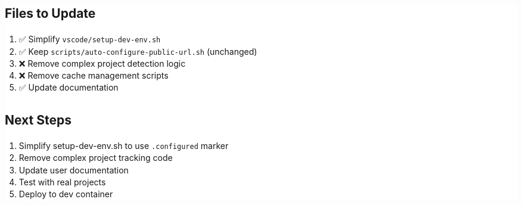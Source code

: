 ## Files to Update

1. ✅ Simplify `vscode/setup-dev-env.sh`
2. ✅ Keep `scripts/auto-configure-public-url.sh` (unchanged)
3. ❌ Remove complex project detection logic
4. ❌ Remove cache management scripts
5. ✅ Update documentation

## Next Steps

1. Simplify setup-dev-env.sh to use `.configured` marker
2. Remove complex project tracking code
3. Update user documentation
4. Test with real projects
5. Deploy to dev container
